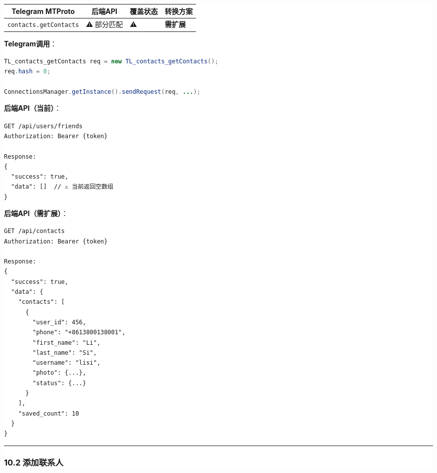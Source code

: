 | Telegram MTProto | 后端API | 覆盖状态 | 转换方案 |
|-----------------|---------|---------|---------|
| `contacts.getContacts` | ⚠️ 部分匹配 | ⚠️ | **需扩展** |

**Telegram调用**：
```java
TL_contacts_getContacts req = new TL_contacts_getContacts();
req.hash = 0;

ConnectionsManager.getInstance().sendRequest(req, ...);
```

**后端API（当前）**：
```http
GET /api/users/friends
Authorization: Bearer {token}

Response:
{
  "success": true,
  "data": []  // ⚠️ 当前返回空数组
}
```

**后端API（需扩展）**：
```http
GET /api/contacts
Authorization: Bearer {token}

Response:
{
  "success": true,
  "data": {
    "contacts": [
      {
        "user_id": 456,
        "phone": "+8613800138001",
        "first_name": "Li",
        "last_name": "Si",
        "username": "lisi",
        "photo": {...},
        "status": {...}
      }
    ],
    "saved_count": 10
  }
}
```

---

### 10.2 添加联系人
